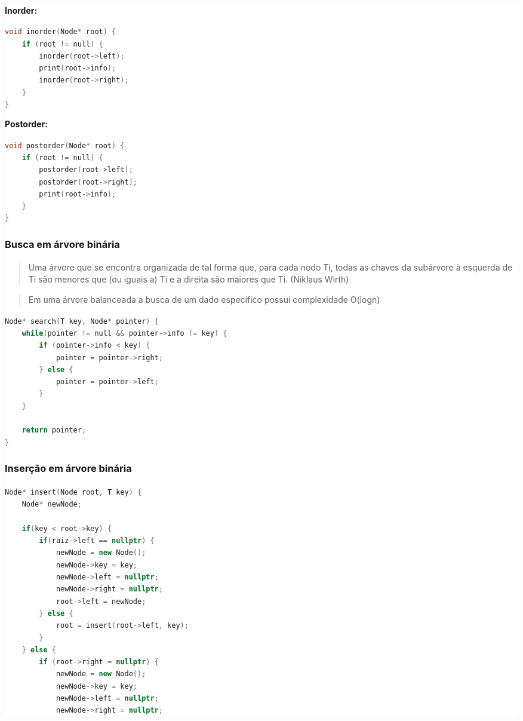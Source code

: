 **Inorder:**

```c++
void inorder(Node* root) {
    if (root != null) {
        inorder(root->left);
        print(root->info);
        inorder(root->right);
    }
}
```

**Postorder:**

```c++
void postorder(Node* root) {
    if (root != null) {
        postorder(root->left);
        postorder(root->right);
        print(root->info);
    }
}
```

### Busca em árvore binária 

> Uma árvore que se encontra organizada de tal forma que, para cada nodo Ti, todas as chaves da subárvore à esquerda de Ti são menores que (ou iguais a) Ti e a direita são maiores que Ti. (Niklaus Wirth)

> Em uma árvore balanceada a busca de um dado específico possui complexidade O(logn)

```c++
Node* search(T key, Node* pointer) {
    while(pointer != null && pointer->info != key) {
        if (pointer->info < key) {
            pointer = pointer->right;
        } else {
            pointer = pointer->left;
        }
    }

    return pointer;
}
```

### Inserção em árvore binária

```c++
Node* insert(Node root, T key) {
    Node* newNode;

    if(key < root->key) {
        if(raiz->left == nullptr) {
            newNode = new Node();
            newNode->key = key;
            newNode->left = nullptr;
            newNode->right = nullptr;
            root->left = newNode;
        } else {
            root = insert(root->left, key);
        }
    } else {
        if (root->right = nullptr) {
            newNode = new Node();
            newNode->key = key;
            newNode->left = nullptr;
            newNode->right = nullptr;
```